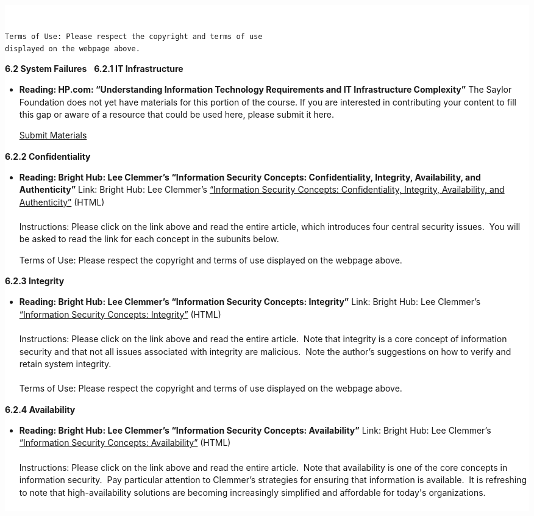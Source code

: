 
     

    Terms of Use: Please respect the copyright and terms of use
    displayed on the webpage above.

**6.2 System Failures** <span id="6.2"></span> 
**6.2.1 IT Infrastructure** <span id="6.2.1"></span> 
-   **Reading: HP.com: “Understanding Information Technology
    Requirements and IT Infrastructure Complexity”**
    The Saylor Foundation does not yet have materials for this portion
    of the course. If you are interested in contributing your content to
    fill this gap or aware of a resource that could be used here, please
    submit it here.

    [Submit Materials](/contribute/)

**6.2.2 Confidentiality** <span id="6.2.2"></span> 
-   **Reading: Bright Hub: Lee Clemmer’s “Information Security Concepts:
    Confidentiality, Integrity, Availability, and Authenticity”**
    Link: Bright Hub: Lee Clemmer’s [“Information Security Concepts:
    Confidentiality, Integrity, Availability, and
    Authenticity”](http://www.brighthub.com/computing/smb-security/articles/29153.aspx) (HTML)  
        
     Instructions: Please click on the link above and read the entire
    article, which introduces four central security issues.  You will be
    asked to read the link for each concept in the subunits below.  
      
     Terms of Use: Please respect the copyright and terms of use
    displayed on the webpage above.

**6.2.3 Integrity** <span id="6.2.3"></span> 
-   **Reading: Bright Hub: Lee Clemmer’s “Information Security Concepts:
    Integrity”**
    Link: Bright Hub: Lee Clemmer’s [“Information Security Concepts:
    Integrity”](http://www.brighthub.com/computing/smb-security/articles/30209.aspx) (HTML)  
        
     Instructions: Please click on the link above and read the entire
    article.  Note that integrity is a core concept of information
    security and that not all issues associated with integrity are
    malicious.  Note the author’s suggestions on how to verify and
    retain system integrity.  
        
     Terms of Use: Please respect the copyright and terms of use
    displayed on the webpage above.

**6.2.4 Availability** <span id="6.2.4"></span> 
-   **Reading: Bright Hub: Lee Clemmer’s “Information Security Concepts:
    Availability”**
    Link: Bright Hub: Lee Clemmer’s [“Information Security Concepts:
    Availability”](http://www.brighthub.com/computing/smb-security/articles/31096.aspx) (HTML)  
        
     Instructions: Please click on the link above and read the entire
    article.  Note that availability is one of the core concepts in
    information security.  Pay particular attention to Clemmer’s
    strategies for ensuring that information is available.  It is
    refreshing to note that high-availability solutions are becoming
    increasingly simplified and affordable for today's organizations.  
        